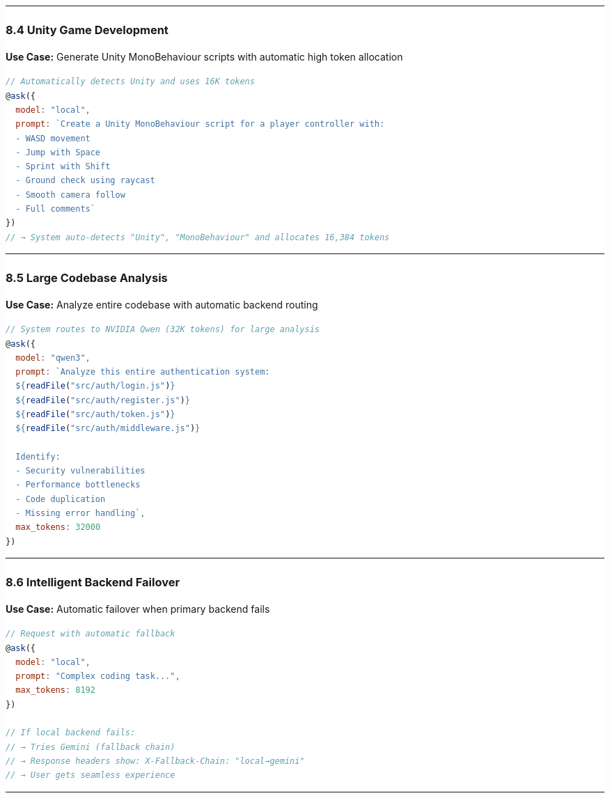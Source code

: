 
---

### 8.4 Unity Game Development

**Use Case:** Generate Unity MonoBehaviour scripts with automatic high token allocation

```javascript
// Automatically detects Unity and uses 16K tokens
@ask({
  model: "local",
  prompt: `Create a Unity MonoBehaviour script for a player controller with:
  - WASD movement
  - Jump with Space
  - Sprint with Shift
  - Ground check using raycast
  - Smooth camera follow
  - Full comments`
})
// → System auto-detects "Unity", "MonoBehaviour" and allocates 16,384 tokens
```

---

### 8.5 Large Codebase Analysis

**Use Case:** Analyze entire codebase with automatic backend routing

```javascript
// System routes to NVIDIA Qwen (32K tokens) for large analysis
@ask({
  model: "qwen3",
  prompt: `Analyze this entire authentication system:
  ${readFile("src/auth/login.js")}
  ${readFile("src/auth/register.js")}
  ${readFile("src/auth/token.js")}
  ${readFile("src/auth/middleware.js")}

  Identify:
  - Security vulnerabilities
  - Performance bottlenecks
  - Code duplication
  - Missing error handling`,
  max_tokens: 32000
})
```

---

### 8.6 Intelligent Backend Failover

**Use Case:** Automatic failover when primary backend fails

```javascript
// Request with automatic fallback
@ask({
  model: "local",
  prompt: "Complex coding task...",
  max_tokens: 8192
})

// If local backend fails:
// → Tries Gemini (fallback chain)
// → Response headers show: X-Fallback-Chain: "local→gemini"
// → User gets seamless experience
```

---